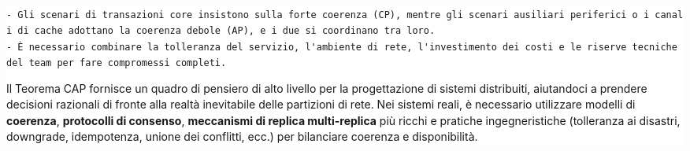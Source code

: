     - Gli scenari di transazioni core insistono sulla forte coerenza (CP), mentre gli scenari ausiliari periferici o i canali di cache adottano la coerenza debole (AP), e i due si coordinano tra loro.
    - È necessario combinare la tolleranza del servizio, l'ambiente di rete, l'investimento dei costi e le riserve tecniche del team per fare compromessi completi.

Il Teorema CAP fornisce un quadro di pensiero di alto livello per la progettazione di sistemi distribuiti, aiutandoci a prendere decisioni razionali di fronte alla realtà inevitabile delle partizioni di rete. Nei sistemi reali, è necessario utilizzare modelli di **coerenza**, **protocolli di consenso**, **meccanismi di replica multi-replica** più ricchi e pratiche ingegneristiche (tolleranza ai disastri, downgrade, idempotenza, unione dei conflitti, ecc.) per bilanciare coerenza e disponibilità.